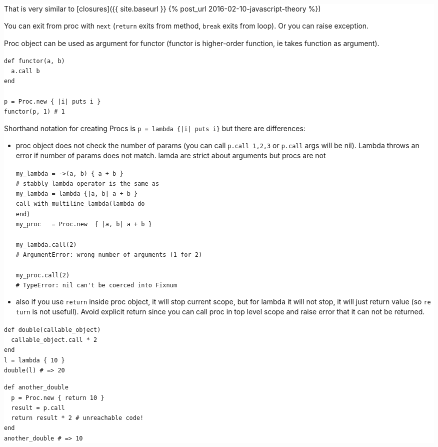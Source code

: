 That is very similar to [closures]({{ site.baseurl }} {% post_url 2016-02-10-javascript-theory %})

You can exit from proc with `next` (`return` exits from method, `break` exits
from loop). Or you can raise exception.

Proc object can be used as argument for functor (functor is higher-order
function, ie takes function as argument).

~~~
def functor(a, b)
  a.call b
end

p = Proc.new { |i| puts i }
functor(p, 1) # 1
~~~

Shorthand notation for creating Procs is `p = lambda {|i| puts i}` but there are
differences:

* proc object does not check the number of params (you can call `p.call 1,2,3`
or `p.call` args will be nil). Lambda throws an error if number of params does
not match. lamda are strict about arguments but procs are not
  ~~~
  my_lambda = ->(a, b) { a + b }
  # stabbly lambda operator is the same as
  my_lambda = lambda {|a, b| a + b }
  call_with_multiline_lambda(lambda do
  end)
  my_proc   = Proc.new  { |a, b| a + b }

  my_lambda.call(2)
  # ArgumentError: wrong number of arguments (1 for 2)

  my_proc.call(2)
  # TypeError: nil can't be coerced into Fixnum
  ~~~
* also if you use `return` inside proc object, it will stop current scope, but
for lambda it will not stop, it will just return value (so `return` is not
usefull). Avoid explicit return since you can call proc in top level scope and
raise error that it can not be returned.
```
def double(callable_object)
  callable_object.call * 2
end
l = lambda { 10 }
double(l) # => 20
```
```
def another_double
  p = Proc.new { return 10 }
  result = p.call
  return result * 2 # unreachable code!
end
another_double # => 10
```
